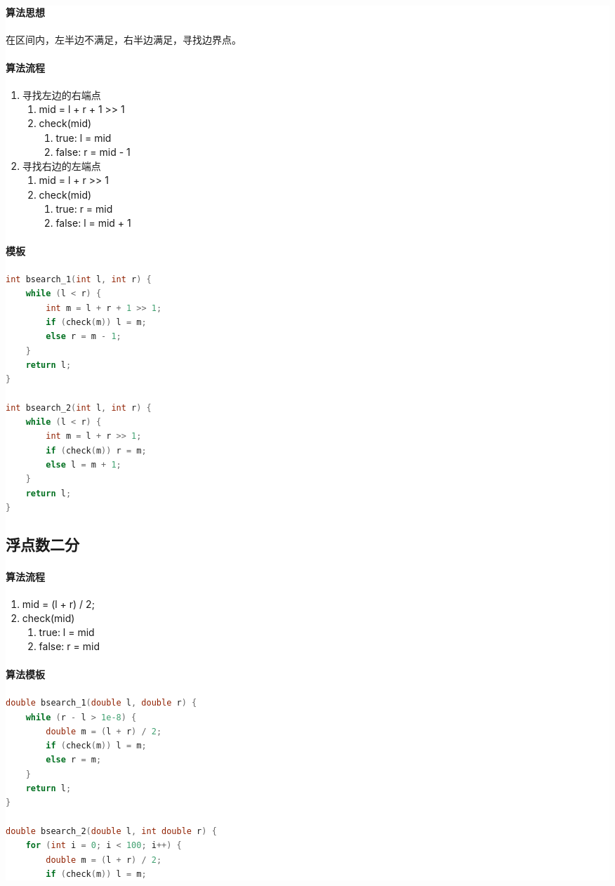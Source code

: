 #### 算法思想

在区间内，左半边不满足，右半边满足，寻找边界点。

#### 算法流程

1. 寻找左边的右端点
   1. mid = l + r + 1 >> 1
   2. check(mid) 
      1. true: l = mid
      2. false: r = mid - 1
2. 寻找右边的左端点
   1. mid = l + r >> 1
   2. check(mid)
      1. true: r = mid
      2. false: l = mid + 1

#### 模板

~~~c++
int bsearch_1(int l, int r) {
    while (l < r) {
        int m = l + r + 1 >> 1;
        if (check(m)) l = m;
        else r = m - 1;
    }
    return l;
}

int bsearch_2(int l, int r) {
    while (l < r) {
        int m = l + r >> 1;
        if (check(m)) r = m;
        else l = m + 1;
    }
    return l;
}
~~~



## 浮点数二分

#### 算法流程

1. mid = (l + r) / 2;
2. check(mid)
   1. true: l = mid
   2. false: r = mid

#### 算法模板

```c++
double bsearch_1(double l, double r) {
    while (r - l > 1e-8) {
        double m = (l + r) / 2;
        if (check(m)) l = m;
        else r = m;
    }
    return l;
}

double bsearch_2(double l, int double r) {
    for (int i = 0; i < 100; i++) {
        double m = (l + r) / 2;
        if (check(m)) l = m;
```